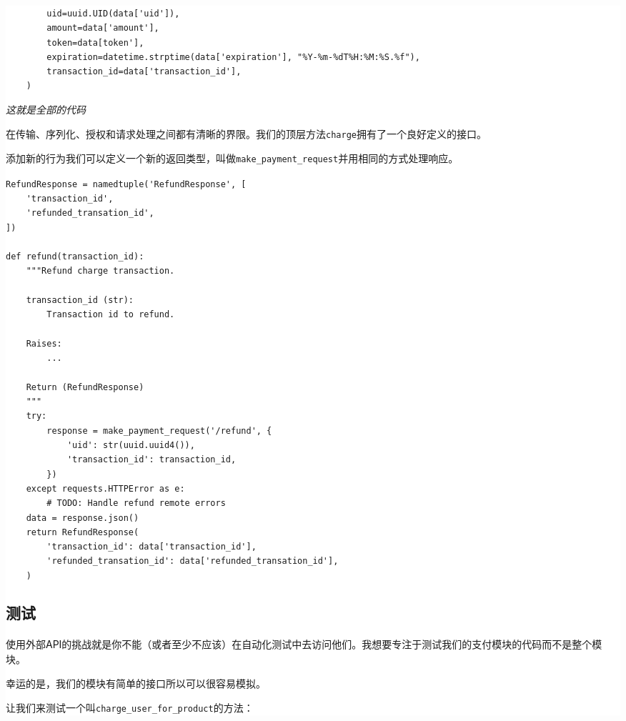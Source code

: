 ```
        uid=uuid.UID(data['uid']),
        amount=data['amount'],
        token=data[token'],
        expiration=datetime.strptime(data['expiration'], "%Y-%m-%dT%H:%M:%S.%f"),
        transaction_id=data['transaction_id'],
    )
```

<em>这就是全部的代码</em>

在传输、序列化、授权和请求处理之间都有清晰的界限。我们的顶层方法`charge`拥有了一个良好定义的接口。

添加新的行为我们可以定义一个新的返回类型，叫做`make_payment_request`并用相同的方式处理响应。

```
RefundResponse = namedtuple('RefundResponse', [
    'transaction_id',
    'refunded_transation_id',
])

def refund(transaction_id):
    """Refund charge transaction.

    transaction_id (str):
        Transaction id to refund.
    
    Raises:
        ...

    Return (RefundResponse)
    """
    try:
        response = make_payment_request('/refund', {
            'uid': str(uuid.uuid4()),
            'transaction_id': transaction_id,
        })
    except requests.HTTPError as e:
        # TODO: Handle refund remote errors
    data = response.json()
    return RefundResponse(
        'transaction_id': data['transaction_id'],
        'refunded_transation_id': data['refunded_transation_id'],
    )
```



## 测试

使用外部API的挑战就是你不能（或者至少不应该）在自动化测试中去访问他们。我想要专注于测试我们的支付模块的代码而不是整个模块。

幸运的是，我们的模块有简单的接口所以可以很容易模拟。

让我们来测试一个叫`charge_user_for_product`的方法：
